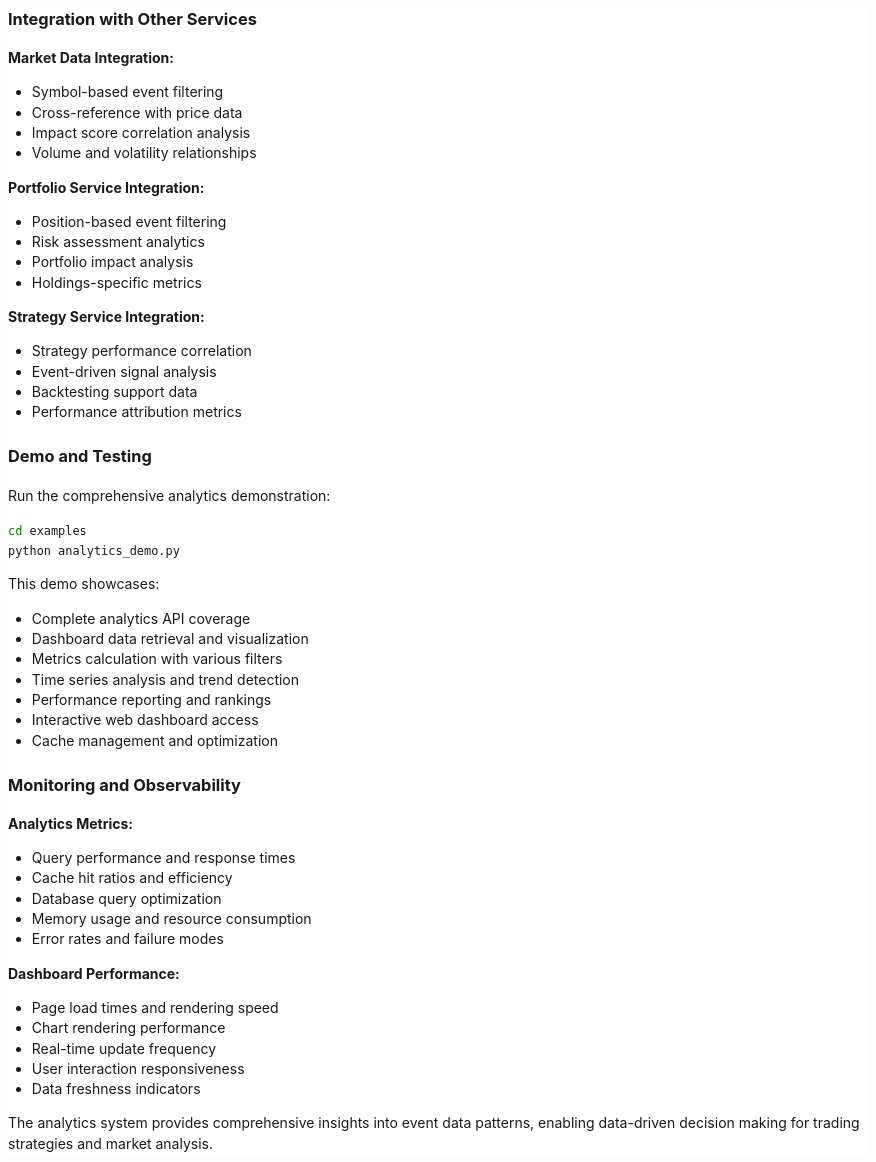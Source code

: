 ### Integration with Other Services

**Market Data Integration:**
- Symbol-based event filtering
- Cross-reference with price data
- Impact score correlation analysis
- Volume and volatility relationships

**Portfolio Service Integration:**
- Position-based event filtering
- Risk assessment analytics
- Portfolio impact analysis
- Holdings-specific metrics

**Strategy Service Integration:**
- Strategy performance correlation
- Event-driven signal analysis
- Backtesting support data
- Performance attribution metrics

### Demo and Testing

Run the comprehensive analytics demonstration:

```bash
cd examples
python analytics_demo.py
```

This demo showcases:
- Complete analytics API coverage
- Dashboard data retrieval and visualization
- Metrics calculation with various filters
- Time series analysis and trend detection
- Performance reporting and rankings
- Interactive web dashboard access
- Cache management and optimization

### Monitoring and Observability

**Analytics Metrics:**
- Query performance and response times
- Cache hit ratios and efficiency
- Database query optimization
- Memory usage and resource consumption
- Error rates and failure modes

**Dashboard Performance:**
- Page load times and rendering speed
- Chart rendering performance
- Real-time update frequency
- User interaction responsiveness
- Data freshness indicators

The analytics system provides comprehensive insights into event data patterns, enabling data-driven decision making for trading strategies and market analysis.
